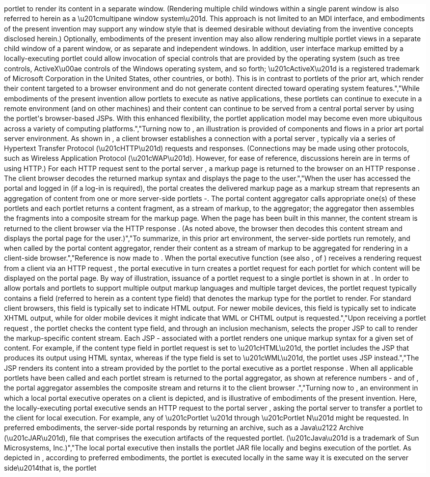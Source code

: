 portlet to render its content in a separate window. (Rendering multiple child windows within a single parent window is also referred to herein as a \u201cmultipane window system\u201d. This approach is not limited to an MDI interface, and embodiments of the present invention may support any window style that is deemed desirable without deviating from the inventive concepts disclosed herein.) Optionally, embodiments of the present invention may also allow rendering multiple portlet views in a separate child window of a parent window, or as separate and independent windows. In addition, user interface markup emitted by a locally-executing portlet could allow invocation of special controls that are provided by the operating system (such as tree controls, ActiveX\u00ae controls of the Windows operating system, and so forth; \u201cActiveX\u201d is a registered trademark of Microsoft Corporation in the United States, other countries, or both). This is in contrast to portlets of the prior art, which render their content targeted to a browser environment and do not generate content directed toward operating system features.","While embodiments of the present invention allow portlets to execute as native applications, these portlets can continue to execute in a remote environment (and on other machines) and their content can continue to be served from a central portal server by using the portlet's browser-based JSPs. With this enhanced flexibility, the portlet application model may become even more ubiquitous across a variety of computing platforms.","Turning now to , an illustration is provided of components and flows in a prior art portal server environment. As shown in , a client browser  establishes a connection with a portal server , typically via a series of Hypertext Transfer Protocol (\u201cHTTP\u201d) requests and responses. (Connections may be made using other protocols, such as Wireless Application Protocol (\u201cWAP\u201d). However, for ease of reference, discussions herein are in terms of using HTTP.) For each HTTP request  sent to the portal server , a markup page is returned to the browser  on an HTTP response . The client browser decodes the returned markup syntax and displays the page  to the user.","When the user has accessed the portal  and logged in (if a log-in is required), the portal creates the delivered markup page  as a markup stream that represents an aggregation of content from one or more server-side portlets -. The portal content aggregator  calls appropriate one(s) of these portlets and each portlet returns a content fragment, as a stream of markup, to the aggregator; the aggregator then assembles the fragments into a composite stream for the markup page. When the page has been built in this manner, the content stream is returned to the client browser  via the HTTP response . (As noted above, the browser then decodes this content stream and displays the portal page for the user.)","To summarize, in this prior art environment, the server-side portlets run remotely, and when called by the portal content aggregator, render their content as a stream of markup to be aggregated for rendering in a client-side browser.","Reference is now made to . When the portal executive  function (see also ,  of ) receives a rendering request from a client via an HTTP request , the portal executive in turn creates a portlet request for each portlet for which content will be displayed on the portal page. By way of illustration, issuance of a portlet request to a single portlet  is shown in  at . In order to allow portals and portlets to support multiple output markup languages and multiple target devices, the portlet request typically contains a field (referred to herein as a content type field) that denotes the markup type for the portlet to render. For standard client browsers, this field is typically set to indicate HTML output. For newer mobile devices, this field is typically set to indicate XHTML output, while for older mobile devices it might indicate that WML or CHTML output is requested.","Upon receiving a portlet request , the portlet  checks the content type field, and through an inclusion mechanism, selects the proper JSP to call to render the markup-specific content stream. Each JSP - associated with a portlet  renders one unique markup syntax for a given set of content. For example, if the content type field in portlet request  is set to \u201cHTML\u201d, the portlet  includes the JSP  that produces its output using HTML syntax, whereas if the type field is set to \u201cWML\u201d, the portlet uses JSP  instead.","The JSP renders its content into a stream provided by the portlet  to the portal executive  as a portlet response . When all applicable portlets have been called and each portlet stream is returned to the portal aggregator, as shown at reference numbers - and  of , the portal aggregator assembles the composite stream and returns it  to the client browser .","Turning now to , an environment in which a local portal executive operates on a client is depicted, and is illustrative of embodiments of the present invention. Here, the locally-executing portal executive  sends an HTTP request  to the portal server , asking the portal server to transfer a portlet to the client for local execution. For example, any of \u201cPortlet \u201d  through \u201cPortlet N\u201d  might be requested. In preferred embodiments, the server-side portal  responds  by returning an archive, such as a Java\u2122 Archive (\u201cJAR\u201d), file that comprises the execution artifacts of the requested portlet. (\u201cJava\u201d is a trademark of Sun Microsystems, Inc.)","The local portal executive  then installs the portlet JAR file locally and begins execution of the portlet. As depicted in , according to preferred embodiments, the portlet is executed locally in the same way it is executed on the server side\u2014that is, the portlet